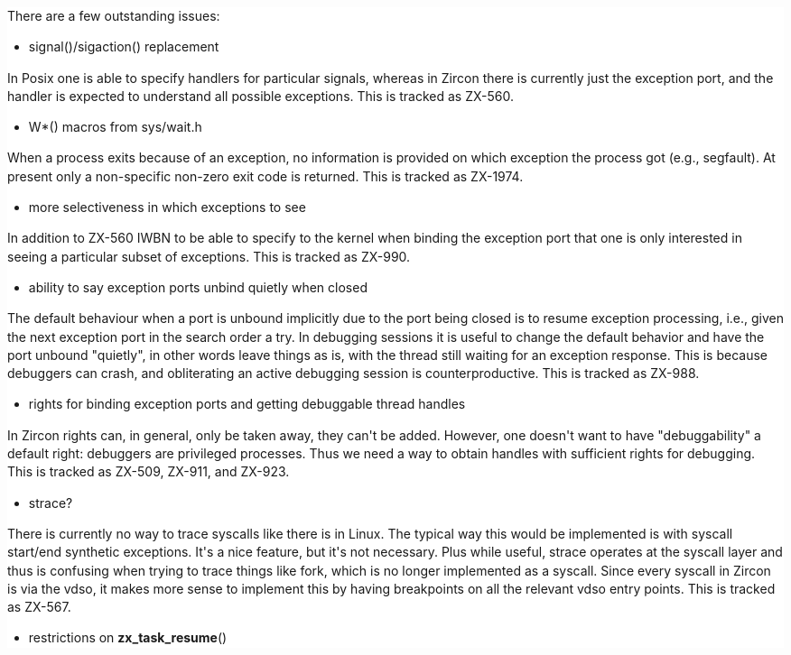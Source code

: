 There are a few outstanding issues:

- signal()/sigaction() replacement

In Posix one is able to specify handlers for particular signals,
whereas in Zircon there is currently just the exception port,
and the handler is expected to understand all possible exceptions.
This is tracked as ZX-560.

- W*() macros from sys/wait.h

When a process exits because of an exception, no information is provided
on which exception the process got (e.g., segfault). At present only a
non-specific non-zero exit code is returned.
This is tracked as ZX-1974.

- more selectiveness in which exceptions to see

In addition to ZX-560 IWBN to be able to specify to the kernel
when binding the exception port that one is only interested in
seeing a particular subset of exceptions.
This is tracked as ZX-990.

- ability to say exception ports unbind quietly when closed

The default behaviour when a port is unbound implicitly due to
the port being closed is to resume exception processing, i.e.,
given the next exception port in the search order a try.
In debugging sessions it is useful to change the default behavior
and have the port unbound "quietly", in other words leave things as
is, with the thread still waiting for an exception response.
This is because debuggers can crash, and obliterating an active debugging
session is counterproductive.
This is tracked as ZX-988.

- rights for binding exception ports and getting debuggable thread handles

In Zircon rights can, in general, only be taken away, they can't be added.
However, one doesn't want to have "debuggability" a default right:
debuggers are privileged processes. Thus we need a way to obtain handles
with sufficient rights for debugging.
This is tracked as ZX-509, ZX-911, and ZX-923.

- strace?

There is currently no way to trace syscalls like there is in Linux.
The typical way this would be implemented is with syscall start/end
synthetic exceptions.
It's a nice feature, but it's not necessary. Plus while useful,
strace operates at the syscall layer and thus is confusing when
trying to trace things like fork, which is no longer implemented
as a syscall. Since every syscall in Zircon is via the vdso, it
makes more sense to implement this by having breakpoints on all
the relevant vdso entry points.
This is tracked as ZX-567.

- restrictions on **zx_task_resume**()
